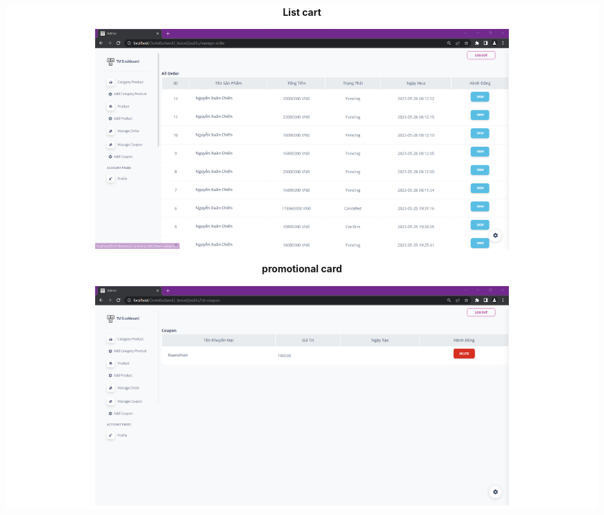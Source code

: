 <p align="center">
    <b>
        List cart
    </b>
</p>
<p align="center"><img src="HinhAnhManHinh/HienThiDanhSachHoaDon.png" width="600"></p>

<p align="center">
    <b>
        promotional card
    </b>
</p>
<p align="center"><img src="HinhAnhManHinh/HienThiDanhSachKhuyenMai.png" width="600"></p>
